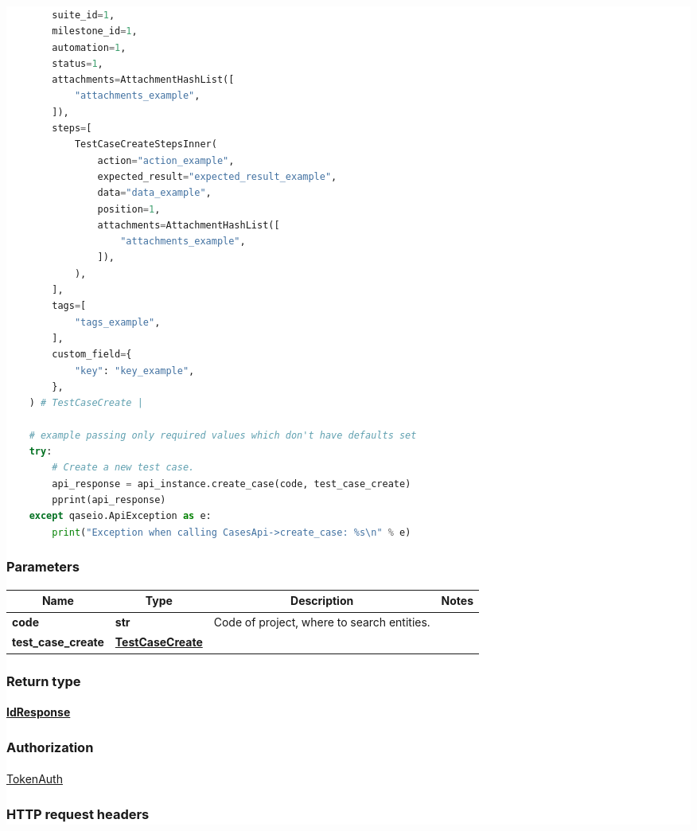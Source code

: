 ```python
        suite_id=1,
        milestone_id=1,
        automation=1,
        status=1,
        attachments=AttachmentHashList([
            "attachments_example",
        ]),
        steps=[
            TestCaseCreateStepsInner(
                action="action_example",
                expected_result="expected_result_example",
                data="data_example",
                position=1,
                attachments=AttachmentHashList([
                    "attachments_example",
                ]),
            ),
        ],
        tags=[
            "tags_example",
        ],
        custom_field={
            "key": "key_example",
        },
    ) # TestCaseCreate | 

    # example passing only required values which don't have defaults set
    try:
        # Create a new test case.
        api_response = api_instance.create_case(code, test_case_create)
        pprint(api_response)
    except qaseio.ApiException as e:
        print("Exception when calling CasesApi->create_case: %s\n" % e)
```


### Parameters

Name | Type | Description  | Notes
------------- | ------------- | ------------- | -------------
 **code** | **str**| Code of project, where to search entities. |
 **test_case_create** | [**TestCaseCreate**](TestCaseCreate.md)|  |

### Return type

[**IdResponse**](IdResponse.md)

### Authorization

[TokenAuth](../README.md#TokenAuth)

### HTTP request headers
